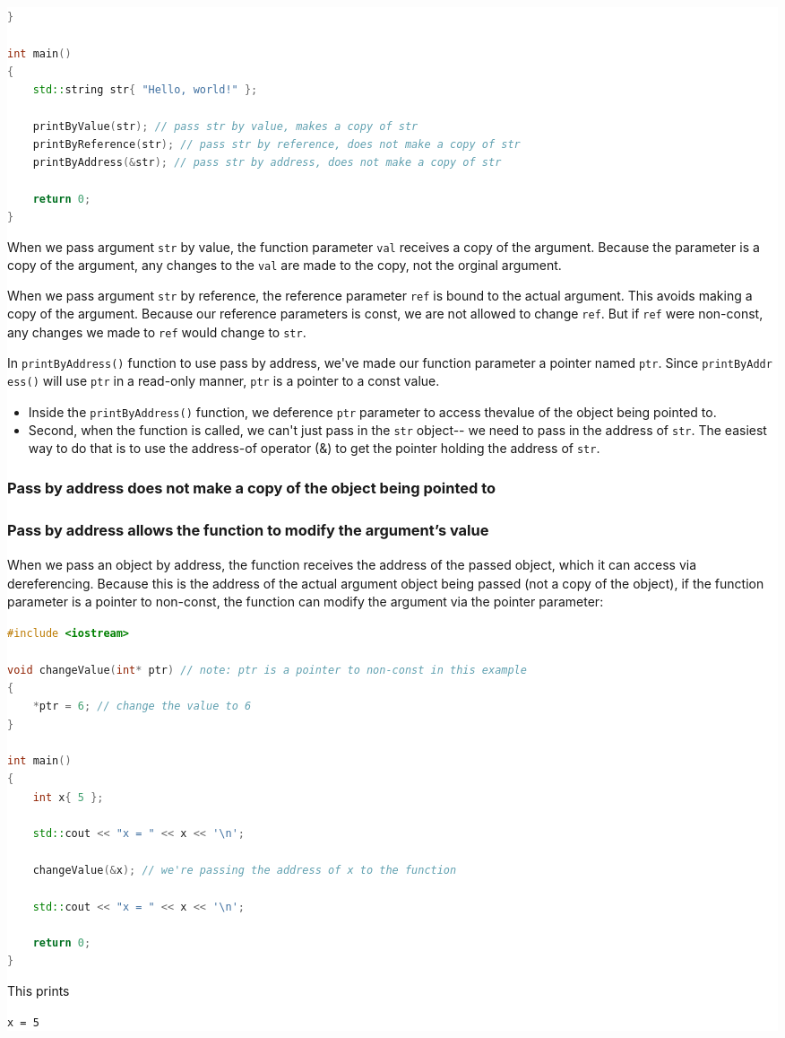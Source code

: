 ```cpp
}

int main()
{
    std::string str{ "Hello, world!" };

    printByValue(str); // pass str by value, makes a copy of str
    printByReference(str); // pass str by reference, does not make a copy of str
    printByAddress(&str); // pass str by address, does not make a copy of str

    return 0;
}
```
When we pass argument `str` by value, the function parameter `val` receives a copy of the argument. Because the parameter is a copy of the argument, any changes to the `val` are made to the copy, not the orginal argument.

When we pass argument `str` by reference, the reference parameter `ref` is bound to the actual argument. This avoids making a copy of the argument. Because our reference parameters is const, we are not allowed to change `ref`. But if `ref` were non-const, any changes we made to `ref` would change to `str`.

In `printByAddress()` function to use pass by address, we've made our function parameter a pointer named `ptr`. Since `printByAddress()` will use `ptr` in a read-only manner, `ptr` is a pointer to a const value.
- Inside the `printByAddress()` function, we deference `ptr` parameter to access thevalue of the object being pointed to.
- Second, when the function is called, we can't just pass in the `str` object-- we need to pass in the address of `str`. The easiest way to do that is to use the address-of operator (&) to get the pointer holding the address of `str`.

### Pass by address does not make a copy of the object being pointed to

### Pass by address allows the function to modify the argument’s value
When we pass an object by address, the function receives the address of the passed object, which it can access via dereferencing. Because this is the address of the actual argument object being passed (not a copy of the object), if the function parameter is a pointer to non-const, the function can modify the argument via the pointer parameter:
```cpp
#include <iostream>

void changeValue(int* ptr) // note: ptr is a pointer to non-const in this example
{
    *ptr = 6; // change the value to 6
}

int main()
{
    int x{ 5 };

    std::cout << "x = " << x << '\n';

    changeValue(&x); // we're passing the address of x to the function

    std::cout << "x = " << x << '\n';

    return 0;
}
```
This prints
```
x = 5
```